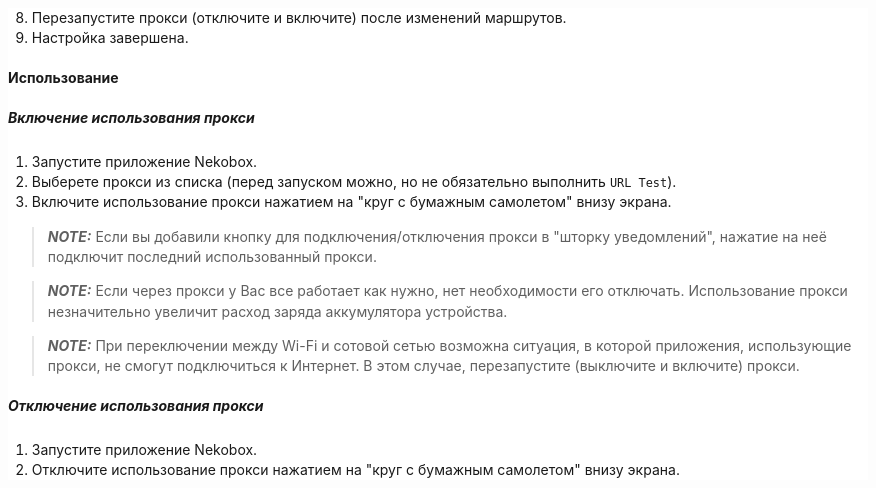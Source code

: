 8. Перезапустите прокси (отключите и включите) после изменений маршрутов.
9. Настройка завершена.

#### Использование
##### Включение использования прокси
1. Запустите приложение Nekobox.
2. Выберете прокси из списка (перед запуском можно, но не обязательно выполнить `URL Test`).
3. Включите использование прокси нажатием на "круг с бумажным самолетом" внизу экрана.
> **_NOTE:_** Если вы добавили кнопку для подключения/отключения прокси в "шторку уведомлений", нажатие на неё подключит последний использованный прокси.

> **_NOTE:_** Если через прокси у Вас все работает как нужно, нет необходимости его отключать. Использование прокси незначительно увеличит расход заряда аккумулятора устройства.

> **_NOTE:_** При переключении между Wi-Fi и сотовой сетью возможна ситуация, в которой приложения, использующие прокси, не смогут подключиться к Интернет. В этом случае, перезапустите (выключите и включите) прокси.

##### Отключение использования прокси
1. Запустите приложение Nekobox.
2. Отключите использование прокси нажатием на "круг с бумажным самолетом" внизу экрана.